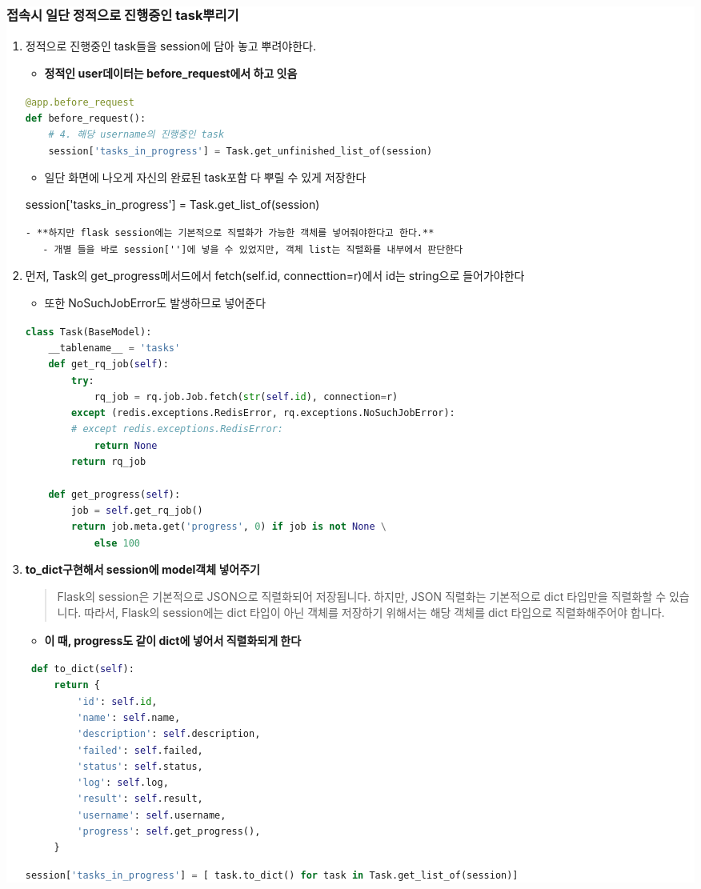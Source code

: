 ### 접속시 일단 정적으로 진행중인 task뿌리기
1. 정적으로 진행중인 task들을 session에 담아 놓고 뿌려야한다.
   - **정적인 user데이터는 before_request에서 하고 잇음**
   ```python
   @app.before_request
   def before_request():
       # 4. 해당 username의 진행중인 task
       session['tasks_in_progress'] = Task.get_unfinished_list_of(session)
   ```
   - 일단 화면에 나오게 자신의 완료된 task포함 다 뿌릴 수 있게 저장한다
      ```python
   session['tasks_in_progress'] = Task.get_list_of(session)
   ```
   - **하지만 flask session에는 기본적으로 직렬화가 가능한 객체를 넣어줘야한다고 한다.**
      - 개별 들을 바로 session['']에 넣을 수 있었지만, 객체 list는 직렬화를 내부에서 판단한다
   
2. 먼저, Task의 get_progress메서드에서 fetch(self.id, connecttion=r)에서 id는 string으로 들어가야한다
   - 또한 NoSuchJobError도 발생하므로 넣어준다
   ```python
   class Task(BaseModel):
       __tablename__ = 'tasks'
       def get_rq_job(self):
           try:
               rq_job = rq.job.Job.fetch(str(self.id), connection=r)
           except (redis.exceptions.RedisError, rq.exceptions.NoSuchJobError):
           # except redis.exceptions.RedisError:
               return None
           return rq_job
   
       def get_progress(self):
           job = self.get_rq_job()
           return job.meta.get('progress', 0) if job is not None \
               else 100
   
   ```

3. **to_dict구현해서 session에 model객체 넣어주기**
   > Flask의 session은 기본적으로 JSON으로 직렬화되어 저장됩니다. 하지만, JSON 직렬화는 기본적으로 dict 타입만을 직렬화할 수 있습니다. 따라서, Flask의 session에는 dict 타입이 아닌 객체를 저장하기 위해서는 해당 객체를 dict 타입으로 직렬화해주어야 합니다.
   - **이 때, progress도 같이 dict에 넣어서 직렬화되게 한다**
   ```python
    def to_dict(self):
        return {
            'id': self.id,
            'name': self.name,
            'description': self.description,
            'failed': self.failed,
            'status': self.status,
            'log': self.log,
            'result': self.result,
            'username': self.username,
            'progress': self.get_progress(),
        }
   ```
   ```python
   session['tasks_in_progress'] = [ task.to_dict() for task in Task.get_list_of(session)]
   ```
